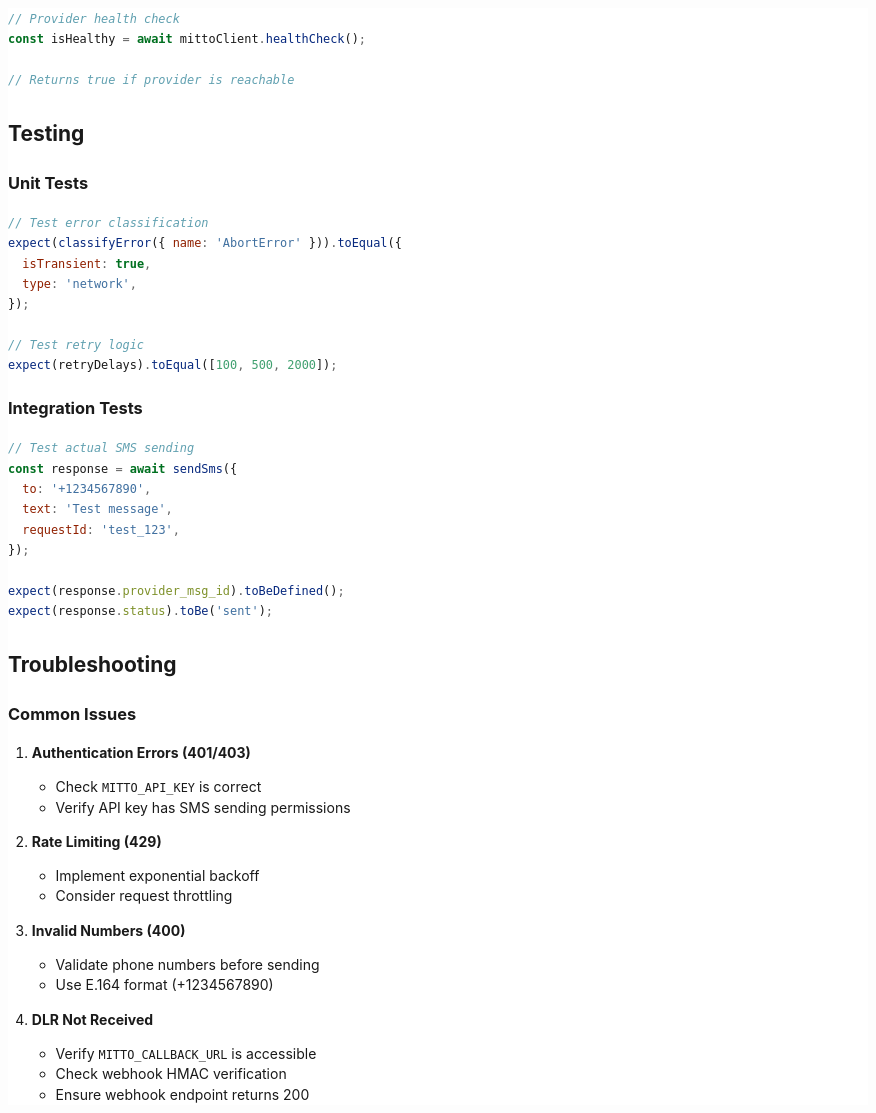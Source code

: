 ```javascript
// Provider health check
const isHealthy = await mittoClient.healthCheck();

// Returns true if provider is reachable
```

## Testing

### Unit Tests

```javascript
// Test error classification
expect(classifyError({ name: 'AbortError' })).toEqual({
  isTransient: true,
  type: 'network',
});

// Test retry logic
expect(retryDelays).toEqual([100, 500, 2000]);
```

### Integration Tests

```javascript
// Test actual SMS sending
const response = await sendSms({
  to: '+1234567890',
  text: 'Test message',
  requestId: 'test_123',
});

expect(response.provider_msg_id).toBeDefined();
expect(response.status).toBe('sent');
```

## Troubleshooting

### Common Issues

1. **Authentication Errors (401/403)**
   - Check `MITTO_API_KEY` is correct
   - Verify API key has SMS sending permissions

2. **Rate Limiting (429)**
   - Implement exponential backoff
   - Consider request throttling

3. **Invalid Numbers (400)**
   - Validate phone numbers before sending
   - Use E.164 format (+1234567890)

4. **DLR Not Received**
   - Verify `MITTO_CALLBACK_URL` is accessible
   - Check webhook HMAC verification
   - Ensure webhook endpoint returns 200
